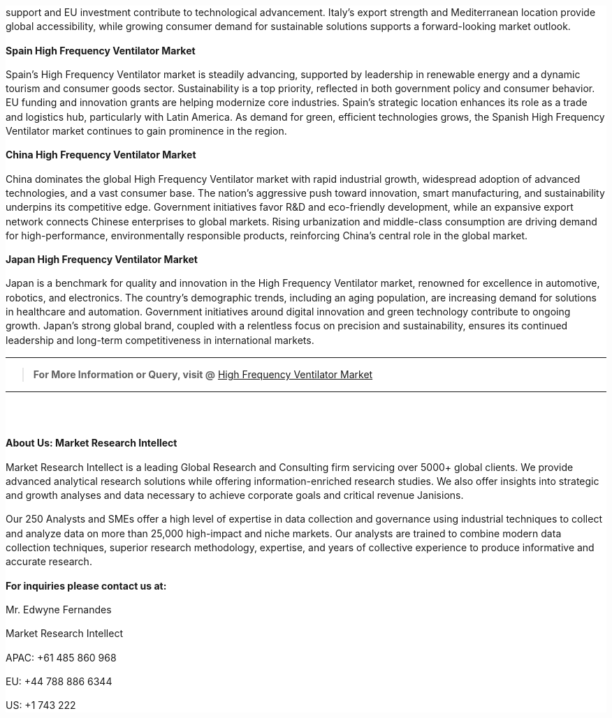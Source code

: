 support and EU investment contribute to technological advancement. Italy&rsquo;s export strength and Mediterranean location provide global accessibility, while growing consumer demand for sustainable solutions supports a forward-looking market outlook.</p><p class="" data-start="4424" data-end="4975"><strong data-start="4424" data-end="4445">Spain High Frequency Ventilator Market</strong></p><p class="" data-start="4424" data-end="4975">Spain&rsquo;s High Frequency Ventilator market is steadily advancing, supported by leadership in renewable energy and a dynamic tourism and consumer goods sector. Sustainability is a top priority, reflected in both government policy and consumer behavior. EU funding and innovation grants are helping modernize core industries. Spain&rsquo;s strategic location enhances its role as a trade and logistics hub, particularly with Latin America. As demand for green, efficient technologies grows, the Spanish High Frequency Ventilator market continues to gain prominence in the region.</p><p class="" data-start="4977" data-end="5589"><strong data-start="4977" data-end="4998">China High Frequency Ventilator Market</strong></p><p class="" data-start="4977" data-end="5589">China dominates the global High Frequency Ventilator market with rapid industrial growth, widespread adoption of advanced technologies, and a vast consumer base. The nation&rsquo;s aggressive push toward innovation, smart manufacturing, and sustainability underpins its competitive edge. Government initiatives favor R&amp;D and eco-friendly development, while an expansive export network connects Chinese enterprises to global markets. Rising urbanization and middle-class consumption are driving demand for high-performance, environmentally responsible products, reinforcing China&rsquo;s central role in the global market.</p><p class="" data-start="5591" data-end="6162"><strong data-start="5591" data-end="5612">Japan High Frequency Ventilator Market</strong></p><p class="" data-start="5591" data-end="6162">Japan is a benchmark for quality and innovation in the High Frequency Ventilator market, renowned for excellence in automotive, robotics, and electronics. The country&rsquo;s demographic trends, including an aging population, are increasing demand for solutions in healthcare and automation. Government initiatives around digital innovation and green technology contribute to ongoing growth. Japan&rsquo;s strong global brand, coupled with a relentless focus on precision and sustainability, ensures its continued leadership and long-term competitiveness in international markets.</p><hr /><blockquote><p><span class="font-[700]"><strong>For More Information or Query, visit&nbsp;@</strong>&nbsp;</span><span class="font-[700]"><a href="https://www.marketresearchintellect.com/product/global-high-frequency-ventilator-market-size-and-forecast/?utm_source=Linkedin&utm_medium=049" target="_blank" data-tracking-control-name="article-ssr-frontend-pulse_little-text-block" data-tracking-will-navigate="" data-test-link="">High Frequency Ventilator Market</a></span></p></blockquote><hr /><h3>&nbsp;</h3><p><strong><span class="font-[700]">About Us: Market Research Intellect</span></strong></p><p><span class="">Market Research Intellect is a leading Global Research and Consulting firm servicing over 5000+ global clients. We provide advanced analytical research solutions while offering information-enriched research studies.&nbsp;</span>We also offer insights into strategic and growth analyses and data necessary to achieve corporate goals and critical revenue Janisions.</p><p><span class="">Our 250 Analysts and SMEs offer a high level of expertise in data collection and governance using industrial techniques to collect and analyze data on more than 25,000 high-impact and niche markets. Our analysts are trained to combine modern data collection techniques, superior research methodology, expertise, and years of collective experience to produce informative and accurate research.</span></p><p><strong>For inquiries please contact us at:</strong></p><p>Mr. Edwyne Fernandes</p><p>Market Research Intellect</p><p>APAC: +61 485 860 968</p><p>EU: +44 788 886 6344</p><p>US: +1 743 222